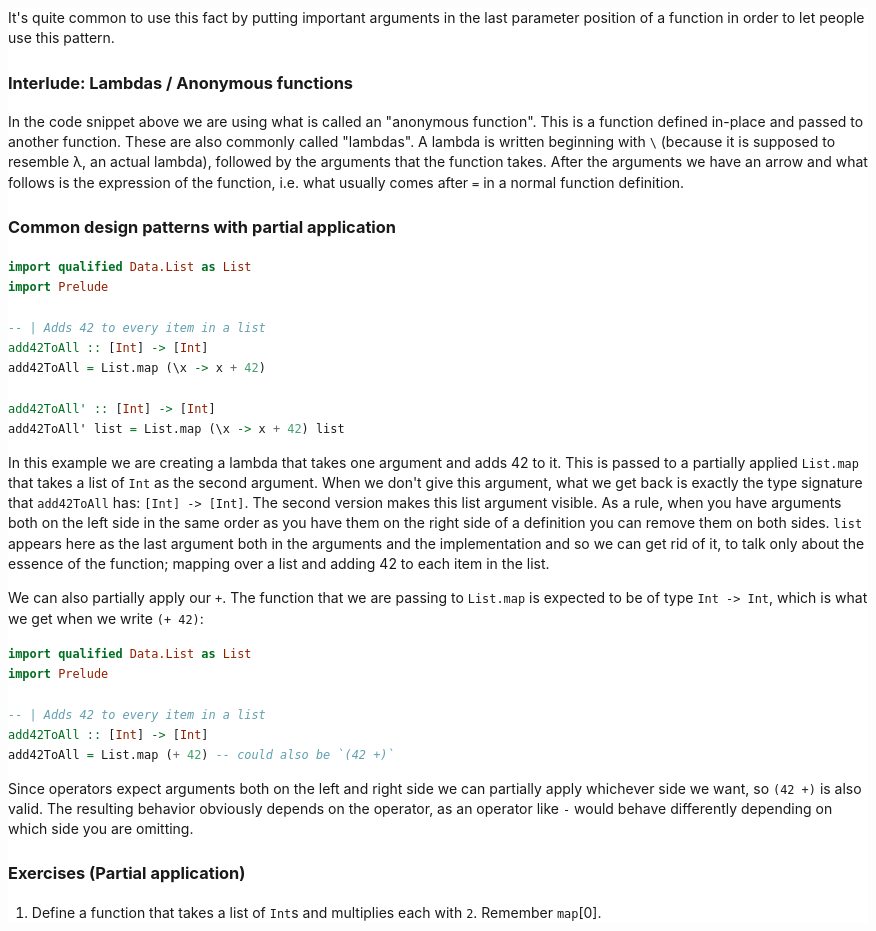 It's quite common to use this fact by putting important arguments in the last parameter position of
a function in order to let people use this pattern.

### Interlude: Lambdas / Anonymous functions

In the code snippet above we are using what is called an "anonymous function". This is a function
defined in-place and passed to another function. These are also commonly called "lambdas". A lambda
is written beginning with `\` (because it is supposed to resemble λ, an actual lambda), followed by
the arguments that the function takes. After the arguments we have an arrow and what follows is the
expression of the function, i.e. what usually comes after `=` in a normal function definition.

### Common design patterns with partial application

```purescript
import qualified Data.List as List
import Prelude

-- | Adds 42 to every item in a list
add42ToAll :: [Int] -> [Int]
add42ToAll = List.map (\x -> x + 42)

add42ToAll' :: [Int] -> [Int]
add42ToAll' list = List.map (\x -> x + 42) list
```

In this example we are creating a lambda that takes one argument and adds 42 to it. This is passed
to a partially applied `List.map` that takes a list of `Int` as the second argument. When we don't
give this argument, what we get back is exactly the type signature that `add42ToAll` has:
`[Int] -> [Int]`. The second version makes this list argument visible. As a rule, when you have
arguments both on the left side in the same order as you have them on the right side of a definition
you can remove them on both sides. `list` appears here as the last argument both in the arguments
and the implementation and so we can get rid of it, to talk only about the essence of the function;
mapping over a list and adding 42 to each item in the list.

We can also partially apply our `+`. The function that we are passing to `List.map` is expected to
be of type `Int -> Int`, which is what we get when we write `(+ 42)`:

```purescript
import qualified Data.List as List
import Prelude

-- | Adds 42 to every item in a list
add42ToAll :: [Int] -> [Int]
add42ToAll = List.map (+ 42) -- could also be `(42 +)`
```

Since operators expect arguments both on the left and right side we can partially apply whichever
side we want, so `(42 +)` is also valid. The resulting behavior obviously depends on the operator,
as an operator like `-` would behave differently depending on which side you are omitting.

### Exercises (Partial application)

1. Define a function that takes a list of `Int`s and multiplies each with `2`. Remember `map`[0].
